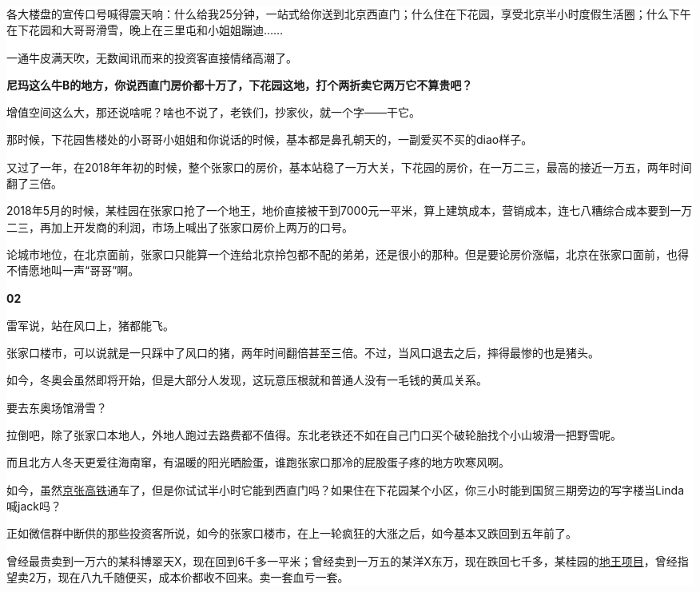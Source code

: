 各大楼盘的宣传口号喊得震天响：什么给我25分钟，一站式给你送到北京西直门；什么住在下花园，享受北京半小时度假生活圈；什么下午在下花园和大哥哥滑雪，晚上在三里屯和小姐姐蹦迪……

  

一通牛皮满天吹，无数闻讯而来的投资客直接情绪高潮了。

  

**尼玛这么牛B的地方，你说西直门房价都十万了，下花园这地，打个两折卖它两万它不算贵吧？**

  

增值空间这么大，那还说啥呢？啥也不说了，老铁们，抄家伙，就一个字——干它。

  

那时候，下花园售楼处的小哥哥小姐姐和你说话的时候，基本都是鼻孔朝天的，一副爱买不买的diao样子。

  

又过了一年，在2018年年初的时候，整个张家口的房价，基本站稳了一万大关，下花园的房价，在一万二三，最高的接近一万五，两年时间翻了三倍。

  

2018年5月的时候，某桂园在张家口抢了一个地王，地价直接被干到7000元一平米，算上建筑成本，营销成本，连七八糟综合成本要到一万二三，再加上开发商的利润，市场上喊出了张家口房价上两万的口号。

  

论城市地位，在北京面前，张家口只能算一个连给北京拎包都不配的弟弟，还是很小的那种。但是要论房价涨幅，北京在张家口面前，也得不情愿地叫一声“哥哥”啊。

  

  

**02**

  

雷军说，站在风口上，猪都能飞。

  

张家口楼市，可以说就是一只踩中了风口的猪，两年时间翻倍甚至三倍。不过，当风口退去之后，摔得最惨的也是猪头。

  

如今，冬奥会虽然即将开始，但是大部分人发现，这玩意压根就和普通人没有一毛钱的黄瓜关系。

  

要去东奥场馆滑雪？

  

拉倒吧，除了张家口本地人，外地人跑过去路费都不值得。东北老铁还不如在自己门口买个破轮胎找个小山坡滑一把野雪呢。

  

而且北方人冬天更爱往海南窜，有温暖的阳光晒脸蛋，谁跑张家口那冷的屁股蛋子疼的地方吹寒风啊。

  

如今，虽然[京张高铁](https://zhida.zhihu.com/search?content_id=584127051&content_type=Answer&match_order=1&q=%E4%BA%AC%E5%BC%A0%E9%AB%98%E9%93%81&zhida_source=entity)通车了，但是你试试半小时它能到西直门吗？如果住在下花园某个小区，你三小时能到国贸三期旁边的写字楼当Linda喊jack吗？

  

正如微信群中断供的那些投资客所说，如今的张家口楼市，在上一轮疯狂的大涨之后，如今基本又跌回到五年前了。

  

曾经最贵卖到一万六的某科博翠天X，现在回到6千多一平米；曾经卖到一万五的某洋X东万，现在跌回七千多，某桂园的[地王项目](https://zhida.zhihu.com/search?content_id=584127051&content_type=Answer&match_order=1&q=%E5%9C%B0%E7%8E%8B%E9%A1%B9%E7%9B%AE&zhida_source=entity)，曾经指望卖2万，现在八九千随便买，成本价都收不回来。卖一套血亏一套。
